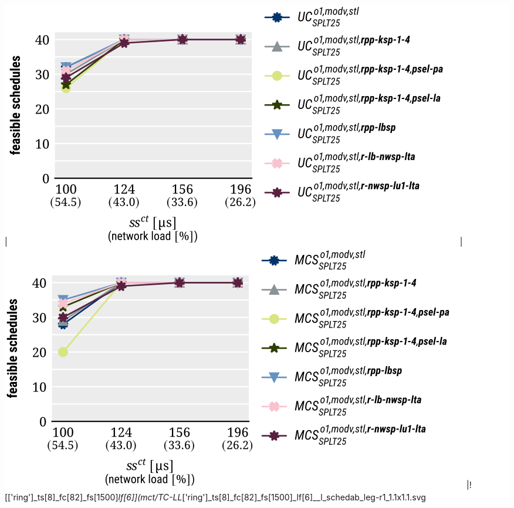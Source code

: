 |![['ring']_ts[8]_fc[82]_fs[1500]_lf[6]](uc/TC-LL_['ring']_ts[8]_fc[82]_fs[1500]_lf[6]__l_schedab_leg-r1_1.1x1.1.svg "['ring']_ts[8]_fc[82]_fs[1500]_lf[6]")|![['ring']_ts[8]_fc[82]_fs[1500]_lf[6]](mcs/TC-LL_['ring']_ts[8]_fc[82]_fs[1500]_lf[6]__l_schedab_leg-r1_1.1x1.1.svg "['ring']_ts[8]_fc[82]_fs[1500]_lf[6]")|![['ring']_ts[8]_fc[82]_fs[1500]_lf[6]](mct/TC-LL_['ring']_ts[8]_fc[82]_fs[1500]_lf[6]__l_schedab_leg-r1_1.1x1.1.svg